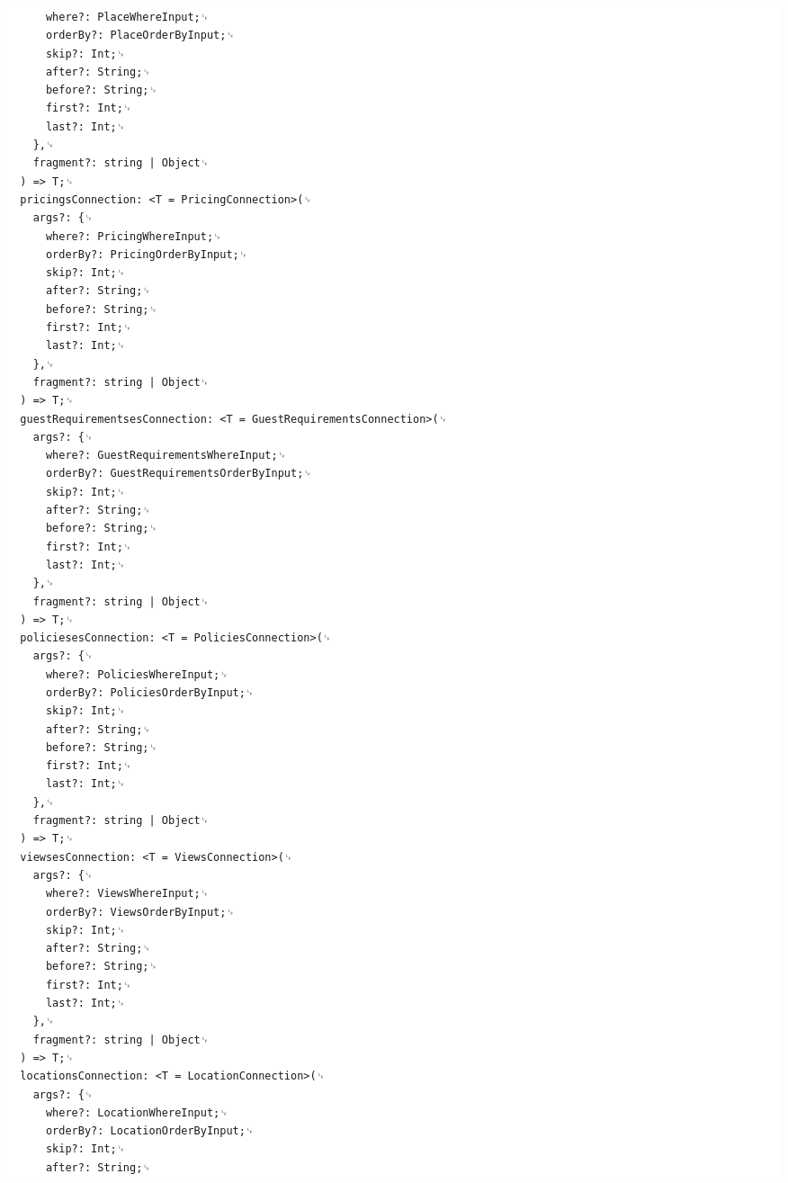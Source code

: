           where?: PlaceWhereInput;␊
          orderBy?: PlaceOrderByInput;␊
          skip?: Int;␊
          after?: String;␊
          before?: String;␊
          first?: Int;␊
          last?: Int;␊
        },␊
        fragment?: string | Object␊
      ) => T;␊
      pricingsConnection: <T = PricingConnection>(␊
        args?: {␊
          where?: PricingWhereInput;␊
          orderBy?: PricingOrderByInput;␊
          skip?: Int;␊
          after?: String;␊
          before?: String;␊
          first?: Int;␊
          last?: Int;␊
        },␊
        fragment?: string | Object␊
      ) => T;␊
      guestRequirementsesConnection: <T = GuestRequirementsConnection>(␊
        args?: {␊
          where?: GuestRequirementsWhereInput;␊
          orderBy?: GuestRequirementsOrderByInput;␊
          skip?: Int;␊
          after?: String;␊
          before?: String;␊
          first?: Int;␊
          last?: Int;␊
        },␊
        fragment?: string | Object␊
      ) => T;␊
      policiesesConnection: <T = PoliciesConnection>(␊
        args?: {␊
          where?: PoliciesWhereInput;␊
          orderBy?: PoliciesOrderByInput;␊
          skip?: Int;␊
          after?: String;␊
          before?: String;␊
          first?: Int;␊
          last?: Int;␊
        },␊
        fragment?: string | Object␊
      ) => T;␊
      viewsesConnection: <T = ViewsConnection>(␊
        args?: {␊
          where?: ViewsWhereInput;␊
          orderBy?: ViewsOrderByInput;␊
          skip?: Int;␊
          after?: String;␊
          before?: String;␊
          first?: Int;␊
          last?: Int;␊
        },␊
        fragment?: string | Object␊
      ) => T;␊
      locationsConnection: <T = LocationConnection>(␊
        args?: {␊
          where?: LocationWhereInput;␊
          orderBy?: LocationOrderByInput;␊
          skip?: Int;␊
          after?: String;␊